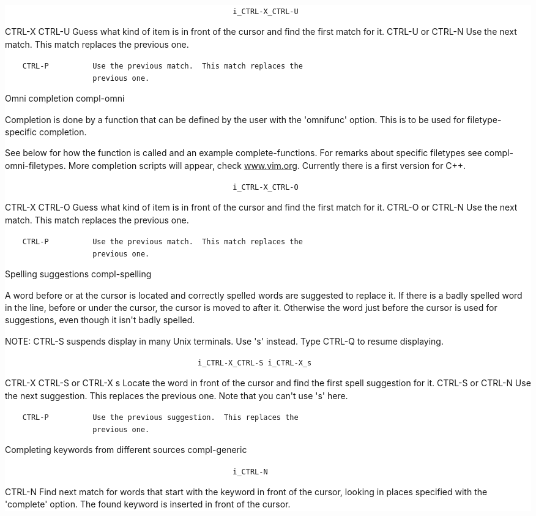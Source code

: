                                                         i_CTRL-X_CTRL-U
CTRL-X CTRL-U           Guess what kind of item is in front of the cursor and
                        find the first match for it.
        CTRL-U  or
        CTRL-N          Use the next match.  This match replaces the previous
                        one.

        CTRL-P          Use the previous match.  This match replaces the
                        previous one.


Omni completion                                         compl-omni

Completion is done by a function that can be defined by the user with the
'omnifunc' option.  This is to be used for filetype-specific completion.

See below for how the function is called and an example complete-functions.
For remarks about specific filetypes see compl-omni-filetypes.
More completion scripts will appear, check www.vim.org.  Currently there is a
first version for C++.

                                                        i_CTRL-X_CTRL-O
CTRL-X CTRL-O           Guess what kind of item is in front of the cursor and
                        find the first match for it.
        CTRL-O  or
        CTRL-N          Use the next match.  This match replaces the previous
                        one.

        CTRL-P          Use the previous match.  This match replaces the
                        previous one.


Spelling suggestions                                    compl-spelling

A word before or at the cursor is located and correctly spelled words are
suggested to replace it.  If there is a badly spelled word in the line, before
or under the cursor, the cursor is moved to after it.  Otherwise the word just
before the cursor is used for suggestions, even though it isn't badly spelled.

NOTE: CTRL-S suspends display in many Unix terminals.  Use 's' instead.  Type
CTRL-Q to resume displaying.

                                                i_CTRL-X_CTRL-S i_CTRL-X_s
CTRL-X CTRL-S   or
CTRL-X s                Locate the word in front of the cursor and find the
                        first spell suggestion for it.
        CTRL-S  or
        CTRL-N          Use the next suggestion.  This replaces the previous
                        one.  Note that you can't use 's' here.

        CTRL-P          Use the previous suggestion.  This replaces the
                        previous one.


Completing keywords from different sources              compl-generic

                                                        i_CTRL-N
CTRL-N                  Find next match for words that start with the
                        keyword in front of the cursor, looking in places
                        specified with the 'complete' option.  The found
                        keyword is inserted in front of the cursor.
